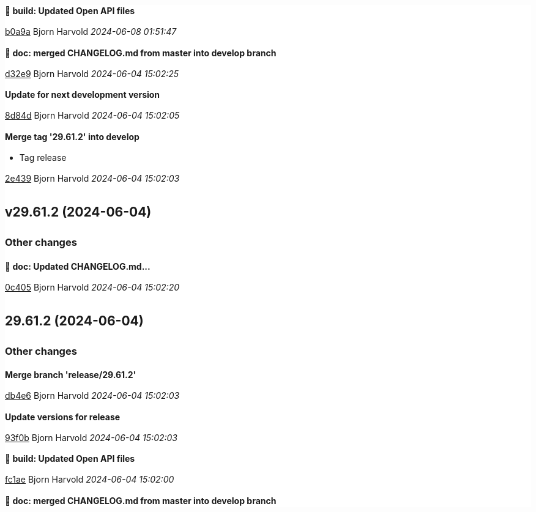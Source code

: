**:bookmark: build: Updated Open API files**


[b0a9a](https://github.com/wink-travel/trip-pay-sdk-java/commit/b0a9a73ed99a7c7) Bjorn Harvold *2024-06-08 01:51:47*

**:twisted_rightwards_arrows: doc: merged CHANGELOG.md from master into develop branch**


[d32e9](https://github.com/wink-travel/trip-pay-sdk-java/commit/d32e9387e3d4541) Bjorn Harvold *2024-06-04 15:02:25*

**Update for next development version**


[8d84d](https://github.com/wink-travel/trip-pay-sdk-java/commit/8d84de86ba15c46) Bjorn Harvold *2024-06-04 15:02:05*

**Merge tag '29.61.2' into develop**

* Tag release 

[2e439](https://github.com/wink-travel/trip-pay-sdk-java/commit/2e43988c1e64c00) Bjorn Harvold *2024-06-04 15:02:03*


## v29.61.2 (2024-06-04)

### Other changes

**:memo: doc: Updated CHANGELOG.md...**


[0c405](https://github.com/wink-travel/trip-pay-sdk-java/commit/0c405d58f5842c6) Bjorn Harvold *2024-06-04 15:02:20*


## 29.61.2 (2024-06-04)

### Other changes

**Merge branch 'release/29.61.2'**


[db4e6](https://github.com/wink-travel/trip-pay-sdk-java/commit/db4e6fbc279ac11) Bjorn Harvold *2024-06-04 15:02:03*

**Update versions for release**


[93f0b](https://github.com/wink-travel/trip-pay-sdk-java/commit/93f0be2b873d864) Bjorn Harvold *2024-06-04 15:02:03*

**:bookmark: build: Updated Open API files**


[fc1ae](https://github.com/wink-travel/trip-pay-sdk-java/commit/fc1ae5f7b2b7d38) Bjorn Harvold *2024-06-04 15:02:00*

**:twisted_rightwards_arrows: doc: merged CHANGELOG.md from master into develop branch**
